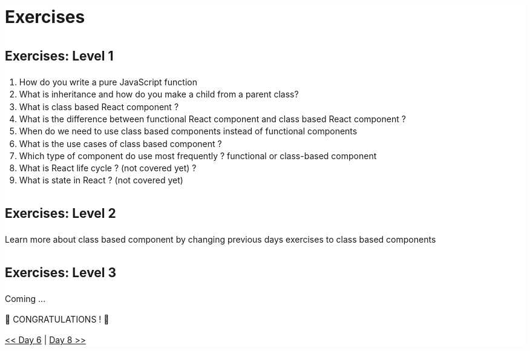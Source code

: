 # Exercises

## Exercises: Level 1

1. How do you write a pure JavaScript function
2. What is inheritance and how do you make a child from a parent class?
3. What is class based React component ?
4. What is the difference between functional React component and class based React component ?
5. When do we need to use class based components instead of functional components
6. What is the use cases of class based component ?
7. Which type of component do use most frequently ? functional or class-based component
8. What is React life cycle ? (not covered yet) ?
9. What is state in React ? (not covered yet)

## Exercises: Level 2

Learn more about class based component by changing previous days exercises to class based components

## Exercises: Level 3

Coming ...

🎉 CONGRATULATIONS ! 🎉

[<< Day 6](../06_Day_Map_List_Keys/06_map_list_keys.md) | [Day 8 >>](../08_Day_States/08_states.md)
